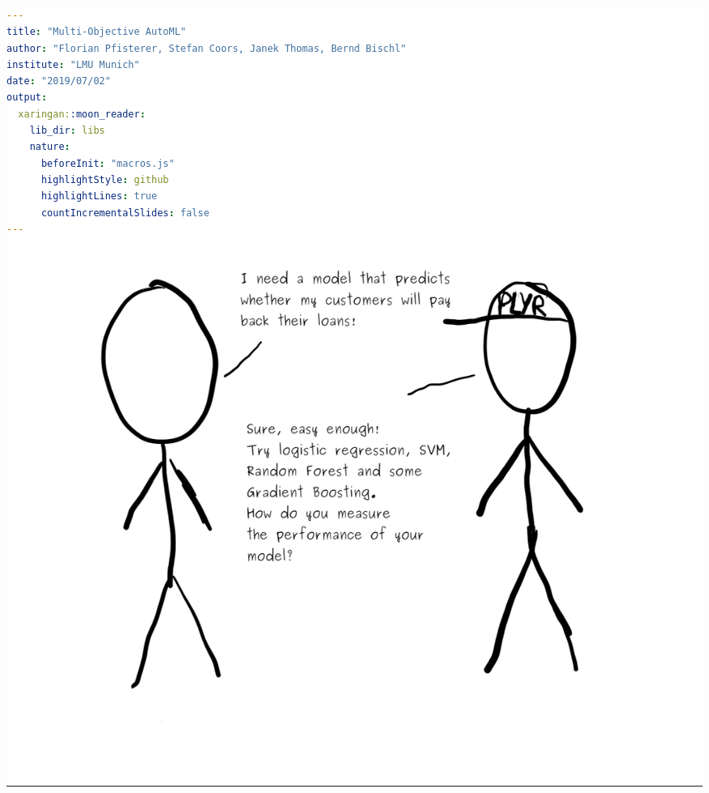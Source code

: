 ```yaml
---
title: "Multi-Objective AutoML"
author: "Florian Pfisterer, Stefan Coors, Janek Thomas, Bernd Bischl"
institute: "LMU Munich"
date: "2019/07/02"
output:
  xaringan::moon_reader:
    lib_dir: libs
    nature:
      beforeInit: "macros.js"
      highlightStyle: github
      highlightLines: true
      countIncrementalSlides: false
---
```





![:scale 150%](drawings/plyr.png)

---